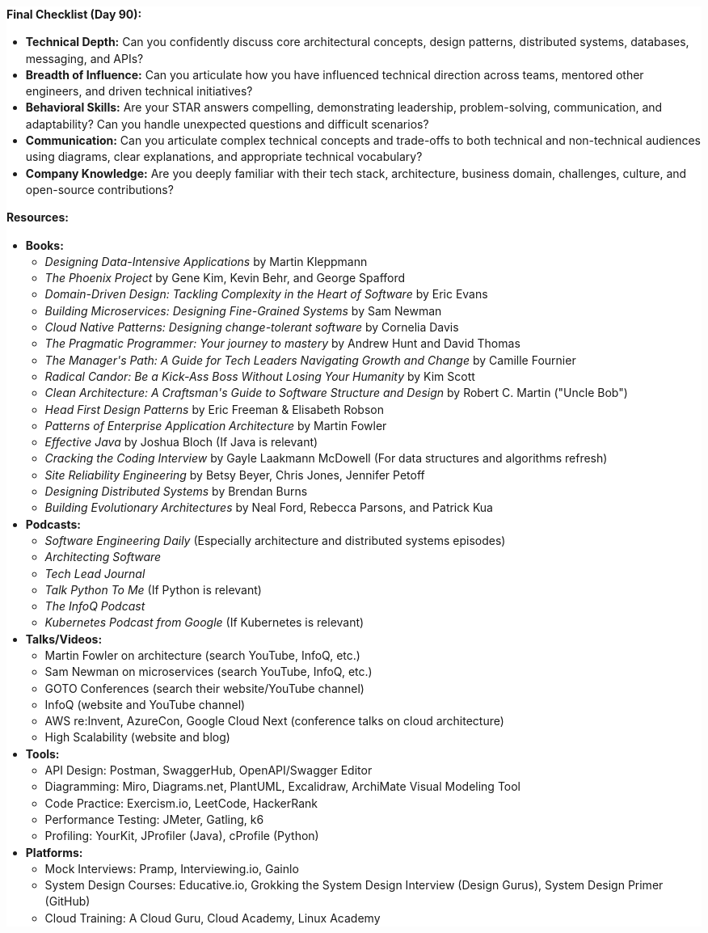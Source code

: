 **Final Checklist (Day 90):**

- **Technical Depth:** Can you confidently discuss core architectural concepts, design patterns, distributed systems, databases, messaging, and APIs?
- **Breadth of Influence:** Can you articulate how you have influenced technical direction across teams, mentored other engineers, and driven technical initiatives?
- **Behavioral Skills:** Are your STAR answers compelling, demonstrating leadership, problem-solving, communication, and adaptability? Can you handle unexpected questions and difficult scenarios?
- **Communication:** Can you articulate complex technical concepts and trade-offs to both technical and non-technical audiences using diagrams, clear explanations, and appropriate technical vocabulary?
- **Company Knowledge:** Are you deeply familiar with their tech stack, architecture, business domain, challenges, culture, and open-source contributions?

**Resources:**

- **Books:**
  - _Designing Data-Intensive Applications_ by Martin Kleppmann
  - _The Phoenix Project_ by Gene Kim, Kevin Behr, and George Spafford
  - _Domain-Driven Design: Tackling Complexity in the Heart of Software_ by Eric Evans
  - _Building Microservices: Designing Fine-Grained Systems_ by Sam Newman
  - _Cloud Native Patterns: Designing change-tolerant software_ by Cornelia Davis
  - _The Pragmatic Programmer: Your journey to mastery_ by Andrew Hunt and David Thomas
  - _The Manager's Path: A Guide for Tech Leaders Navigating Growth and Change_ by Camille Fournier
  - _Radical Candor: Be a Kick-Ass Boss Without Losing Your Humanity_ by Kim Scott
  - _Clean Architecture: A Craftsman's Guide to Software Structure and Design_ by Robert C. Martin ("Uncle Bob")
  - _Head First Design Patterns_ by Eric Freeman & Elisabeth Robson
  - _Patterns of Enterprise Application Architecture_ by Martin Fowler
  - _Effective Java_ by Joshua Bloch (If Java is relevant)
  - _Cracking the Coding Interview_ by Gayle Laakmann McDowell (For data structures and algorithms refresh)
  - _Site Reliability Engineering_ by Betsy Beyer, Chris Jones, Jennifer Petoff
  - _Designing Distributed Systems_ by Brendan Burns
  - _Building Evolutionary Architectures_ by Neal Ford, Rebecca Parsons, and Patrick Kua
- **Podcasts:**
  - _Software Engineering Daily_ (Especially architecture and distributed systems episodes)
  - _Architecting Software_
  - _Tech Lead Journal_
  - _Talk Python To Me_ (If Python is relevant)
  - _The InfoQ Podcast_
  - _Kubernetes Podcast from Google_ (If Kubernetes is relevant)
- **Talks/Videos:**
  - Martin Fowler on architecture (search YouTube, InfoQ, etc.)
  - Sam Newman on microservices (search YouTube, InfoQ, etc.)
  - GOTO Conferences (search their website/YouTube channel)
  - InfoQ (website and YouTube channel)
  - AWS re:Invent, AzureCon, Google Cloud Next (conference talks on cloud architecture)
  - High Scalability (website and blog)
- **Tools:**
  - API Design: Postman, SwaggerHub, OpenAPI/Swagger Editor
  - Diagramming: Miro, Diagrams.net, PlantUML, Excalidraw, ArchiMate Visual Modeling Tool
  - Code Practice: Exercism.io, LeetCode, HackerRank
  - Performance Testing: JMeter, Gatling, k6
  - Profiling: YourKit, JProfiler (Java), cProfile (Python)
- **Platforms:**
  - Mock Interviews: Pramp, Interviewing.io, Gainlo
  - System Design Courses: Educative.io, Grokking the System Design Interview (Design Gurus), System Design Primer (GitHub)
  - Cloud Training: A Cloud Guru, Cloud Academy, Linux Academy
